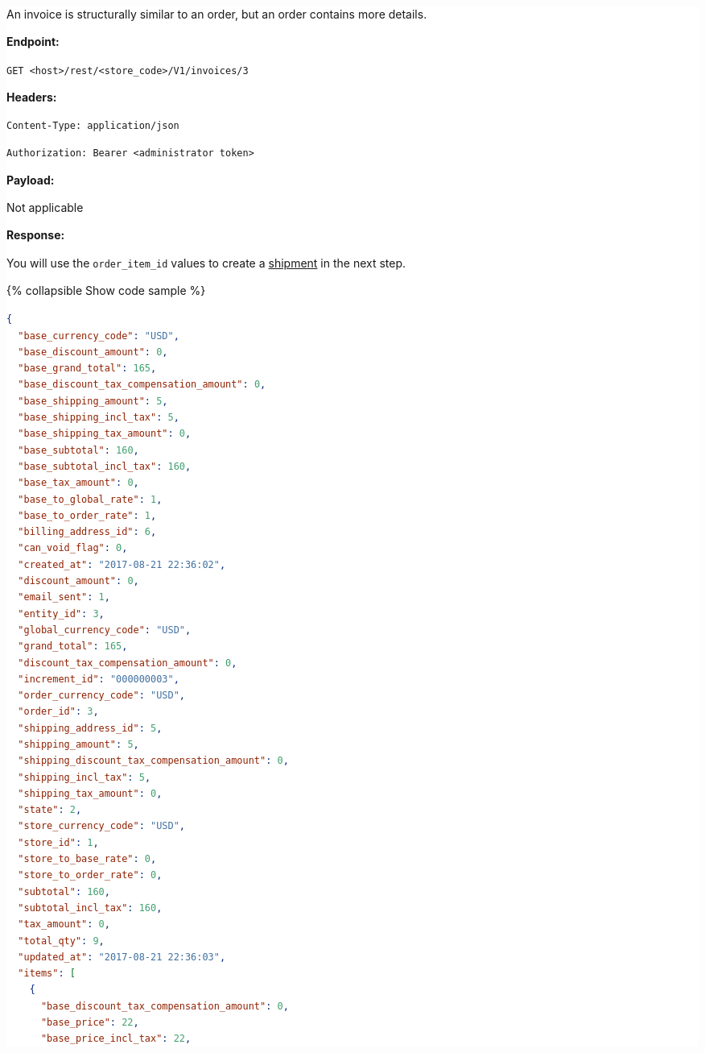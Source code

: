 An invoice is structurally similar to an order, but an order contains more details.

**Endpoint:**

`GET <host>/rest/<store_code>/V1/invoices/3`

**Headers:**

`Content-Type: application/json`

`Authorization: Bearer <administrator token>`

**Payload:**

Not applicable

**Response:**

You will use the `order_item_id` values to create a [shipment](https://glossary.magento.com/shipment) in the next step.

{% collapsible Show code sample %}

```json
{
  "base_currency_code": "USD",
  "base_discount_amount": 0,
  "base_grand_total": 165,
  "base_discount_tax_compensation_amount": 0,
  "base_shipping_amount": 5,
  "base_shipping_incl_tax": 5,
  "base_shipping_tax_amount": 0,
  "base_subtotal": 160,
  "base_subtotal_incl_tax": 160,
  "base_tax_amount": 0,
  "base_to_global_rate": 1,
  "base_to_order_rate": 1,
  "billing_address_id": 6,
  "can_void_flag": 0,
  "created_at": "2017-08-21 22:36:02",
  "discount_amount": 0,
  "email_sent": 1,
  "entity_id": 3,
  "global_currency_code": "USD",
  "grand_total": 165,
  "discount_tax_compensation_amount": 0,
  "increment_id": "000000003",
  "order_currency_code": "USD",
  "order_id": 3,
  "shipping_address_id": 5,
  "shipping_amount": 5,
  "shipping_discount_tax_compensation_amount": 0,
  "shipping_incl_tax": 5,
  "shipping_tax_amount": 0,
  "state": 2,
  "store_currency_code": "USD",
  "store_id": 1,
  "store_to_base_rate": 0,
  "store_to_order_rate": 0,
  "subtotal": 160,
  "subtotal_incl_tax": 160,
  "tax_amount": 0,
  "total_qty": 9,
  "updated_at": "2017-08-21 22:36:03",
  "items": [
    {
      "base_discount_tax_compensation_amount": 0,
      "base_price": 22,
      "base_price_incl_tax": 22,
```